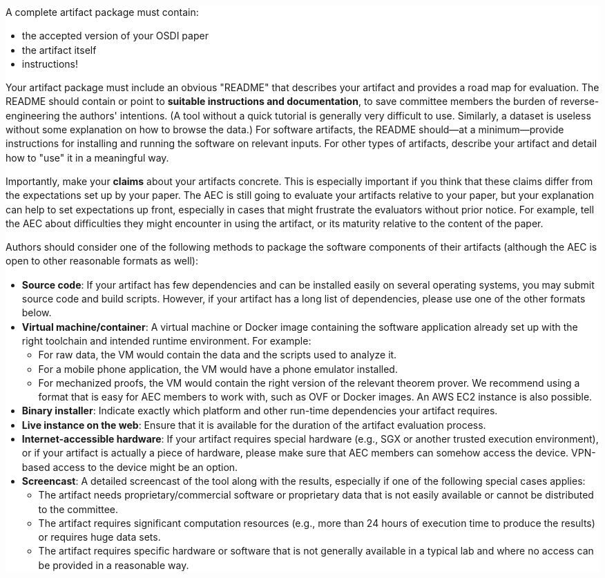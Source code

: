 A complete artifact package must contain:

- the accepted version of your OSDI paper
- the artifact itself
- instructions!

Your artifact package must include an obvious "README" that describes your
artifact and provides a road map for evaluation.  The README should contain or
point to **suitable instructions and documentation**, to save committee members
the burden of reverse-engineering the authors' intentions.  (A tool without a
quick tutorial is generally very difficult to use.  Similarly, a dataset is
useless without some explanation on how to browse the data.)  For software
artifacts, the README should&mdash;at a minimum&mdash;provide instructions for
installing and running the software on relevant inputs.  For other types of
artifacts, describe your artifact and detail how to "use" it in a meaningful
way.

Importantly, make your **claims** about your artifacts concrete.  This is
especially important if you think that these claims differ from the
expectations set up by your paper.  The AEC is still going to evaluate your
artifacts relative to your paper, but your explanation can help to set
expectations up front, especially in cases that might frustrate the evaluators
without prior notice.  For example, tell the AEC about difficulties they might
encounter in using the artifact, or its maturity relative to the content of the
paper.

Authors should consider one of the following methods to package the software
components of their artifacts (although the AEC is open to other reasonable
formats as well):

- **Source code**: If your artifact has few dependencies and can be installed
  easily on several operating systems, you may submit source code and build
  scripts.  However, if your artifact has a long list of dependencies, please
  use one of the other formats below.
- **Virtual machine/container**: A virtual machine or Docker image containing
  the software application already set up with the right toolchain and
  intended runtime environment.  For example:
  - For raw data, the VM would contain the data and the scripts used to
    analyze it.
  - For a mobile phone application, the VM would have a phone emulator
    installed.
  - For mechanized proofs, the VM would contain the right version of the
    relevant theorem prover.
    We recommend using a format that is easy for AEC members to work with,
    such as OVF or Docker images.  An AWS EC2 instance is also possible.
- **Binary installer**: Indicate exactly which platform and other
  run-time dependencies your artifact requires.
- **Live instance on the web**: Ensure that it is available for the duration
  of the artifact evaluation process.
- **Internet-accessible hardware**: If your artifact requires special
  hardware (e.g., SGX or another trusted execution environment), or if your
  artifact is actually a piece of hardware, please make sure that AEC members
  can somehow access the device.  VPN-based access to the device might be an
  option.
- **Screencast**: A detailed screencast of the tool along with the results,
  especially if one of the following special cases applies:
  - The artifact needs proprietary/commercial software or proprietary data
    that is not easily available or cannot be distributed to the committee.
  - The artifact requires significant computation resources (e.g., more than
    24 hours of execution time to produce the results) or requires huge data
    sets.
  - The artifact requires specific hardware or software that is not generally
    available in a typical lab and where no access can be provided in a
    reasonable way.
